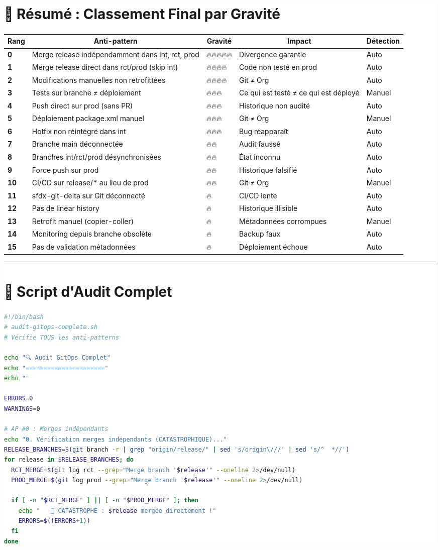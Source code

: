 
# 🎯 Résumé : Classement Final par Gravité

| Rang | Anti-pattern | Gravité | Impact | Détection |
|------|-------------|---------|--------|-----------|
| **0** | Merge release indépendamment dans int, rct, prod | 🔥🔥🔥🔥🔥 | Divergence garantie | Auto |
| **1** | Merge release direct dans rct/prod (skip int) | 🔥🔥🔥🔥 | Code non testé en prod | Auto |
| **2** | Modifications manuelles non retrofittées | 🔥🔥🔥🔥 | Git ≠ Org | Auto |
| **3** | Tests sur branche ≠ déploiement | 🔥🔥🔥 | Ce qui est testé ≠ ce qui est déployé | Manuel |
| **4** | Push direct sur prod (sans PR) | 🔥🔥🔥 | Historique non audité | Auto |
| **5** | Déploiement package.xml manuel | 🔥🔥🔥 | Git ≠ Org | Manuel |
| **6** | Hotfix non réintégré dans int | 🔥🔥🔥 | Bug réapparaît | Auto |
| **7** | Branche main déconnectée | 🔥🔥 | Audit faussé | Auto |
| **8** | Branches int/rct/prod désynchronisées | 🔥🔥 | État inconnu | Auto |
| **9** | Force push sur prod | 🔥🔥 | Historique falsifié | Auto |
| **10** | CI/CD sur release/* au lieu de prod | 🔥🔥 | Git ≠ Org | Manuel |
| **11** | sfdx-git-delta sur Git déconnecté | 🔥 | CI/CD lente | Auto |
| **12** | Pas de linear history | 🔥 | Historique illisible | Auto |
| **13** | Retrofit manuel (copier-coller) | 🔥 | Métadonnées corrompues | Manuel |
| **14** | Monitoring depuis branche obsolète | 🔥 | Backup faux | Auto |
| **15** | Pas de validation métadonnées | 🔥 | Déploiement échoue | Auto |

---

# 🚀 Script d'Audit Complet

```bash
#!/bin/bash
# audit-gitops-complete.sh
# Vérifie TOUS les anti-patterns

echo "🔍 Audit GitOps Complet"
echo "======================"
echo ""

ERRORS=0
WARNINGS=0

# AP #0 : Merges indépendants
echo "0. Vérification merges indépendants (CATASTROPHIQUE)..."
RELEASE_BRANCHES=$(git branch -r | grep "origin/release/" | sed 's/origin\///' | sed 's/^  *//')
for release in $RELEASE_BRANCHES; do
  RCT_MERGE=$(git log rct --grep="Merge branch '$release'" --oneline 2>/dev/null)
  PROD_MERGE=$(git log prod --grep="Merge branch '$release'" --oneline 2>/dev/null)
  
  if [ -n "$RCT_MERGE" ] || [ -n "$PROD_MERGE" ]; then
    echo "   🚨 CATASTROPHE : $release mergée directement !"
    ERRORS=$((ERRORS+1))
  fi
done

```